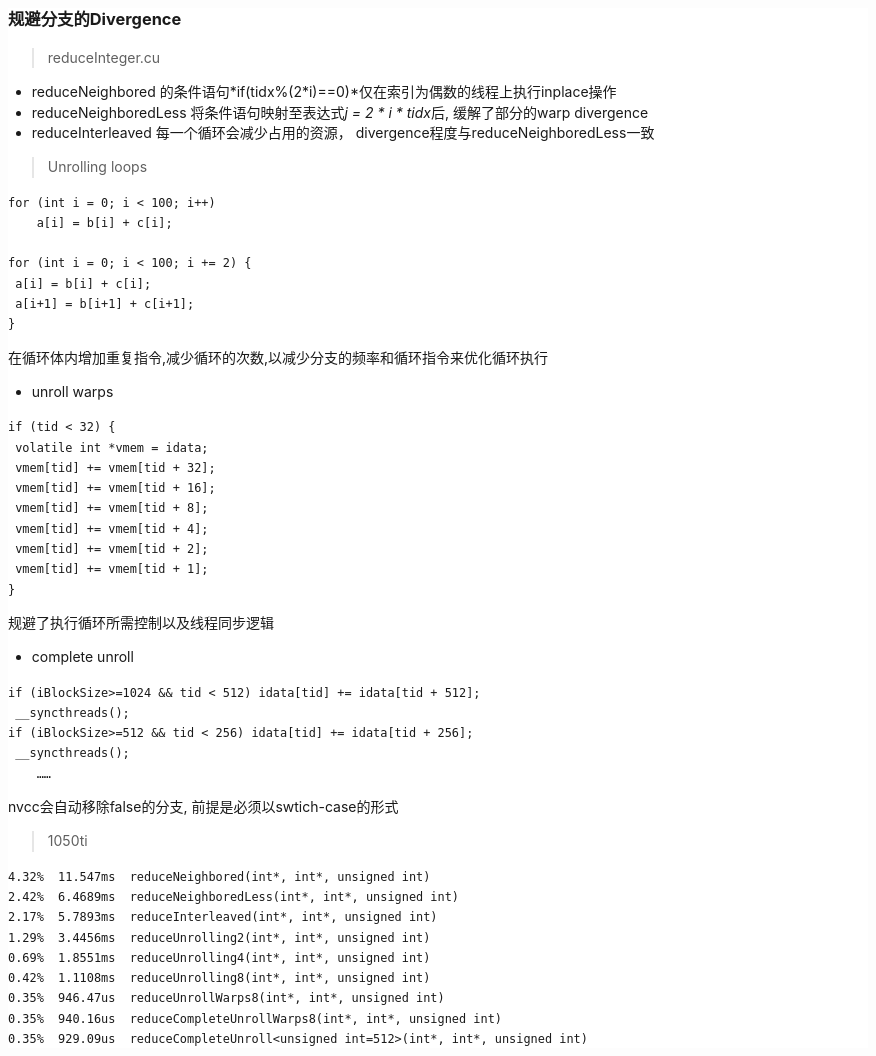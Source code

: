 
### 规避分支的Divergence
> reduceInteger.cu
- reduceNeighbored 的条件语句*if(tidx%(2\*i)==0)*仅在索引为偶数的线程上执行inplace操作
- reduceNeighboredLess 将条件语句映射至表达式*j = 2 * i * tidx*后, 缓解了部分的warp divergence
- reduceInterleaved 每一个循环会减少占用的资源， divergence程度与reduceNeighboredLess一致

> Unrolling loops

```
for (int i = 0; i < 100; i++) 
    a[i] = b[i] + c[i];

for (int i = 0; i < 100; i += 2) {
 a[i] = b[i] + c[i];
 a[i+1] = b[i+1] + c[i+1];
}
```
在循环体内增加重复指令,减少循环的次数,以减少分支的频率和循环指令来优化循环执行

- unroll warps
```
if (tid < 32) {
 volatile int *vmem = idata;
 vmem[tid] += vmem[tid + 32];
 vmem[tid] += vmem[tid + 16];
 vmem[tid] += vmem[tid + 8];
 vmem[tid] += vmem[tid + 4];
 vmem[tid] += vmem[tid + 2];
 vmem[tid] += vmem[tid + 1];
}
```
规避了执行循环所需控制以及线程同步逻辑

- complete unroll
```
if (iBlockSize>=1024 && tid < 512) idata[tid] += idata[tid + 512];
 __syncthreads();
if (iBlockSize>=512 && tid < 256) idata[tid] += idata[tid + 256];
 __syncthreads();
    ……
```
nvcc会自动移除false的分支, 前提是必须以swtich-case的形式

> 1050ti
```
4.32%  11.547ms  reduceNeighbored(int*, int*, unsigned int)
2.42%  6.4689ms  reduceNeighboredLess(int*, int*, unsigned int)
2.17%  5.7893ms  reduceInterleaved(int*, int*, unsigned int)
1.29%  3.4456ms  reduceUnrolling2(int*, int*, unsigned int)
0.69%  1.8551ms  reduceUnrolling4(int*, int*, unsigned int)
0.42%  1.1108ms  reduceUnrolling8(int*, int*, unsigned int)
0.35%  946.47us  reduceUnrollWarps8(int*, int*, unsigned int)
0.35%  940.16us  reduceCompleteUnrollWarps8(int*, int*, unsigned int)
0.35%  929.09us  reduceCompleteUnroll<unsigned int=512>(int*, int*, unsigned int)
```
